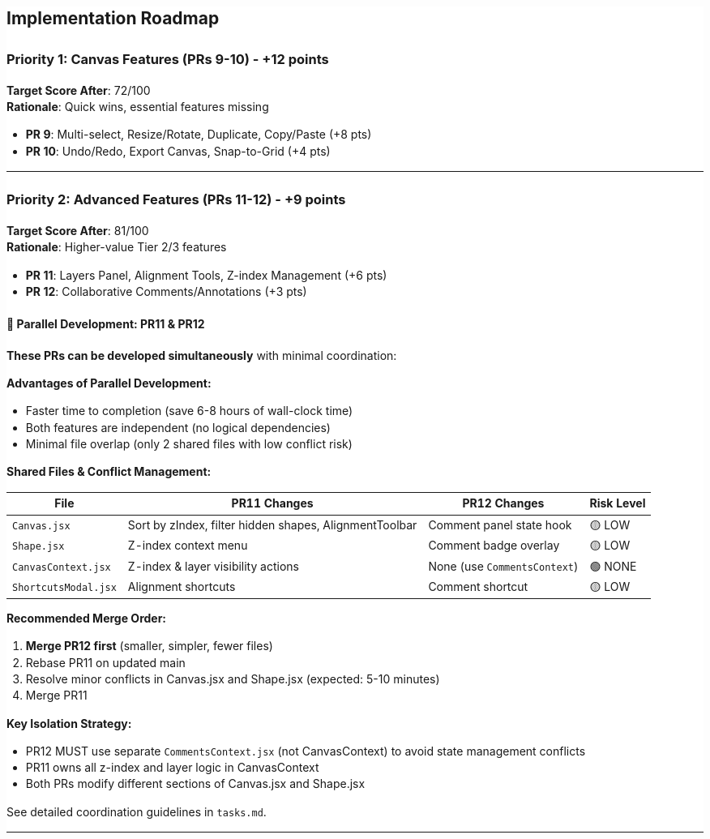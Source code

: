 
## Implementation Roadmap

### Priority 1: Canvas Features (PRs 9-10) - +12 points
**Target Score After**: 72/100  
**Rationale**: Quick wins, essential features missing

- **PR 9**: Multi-select, Resize/Rotate, Duplicate, Copy/Paste (+8 pts)
- **PR 10**: Undo/Redo, Export Canvas, Snap-to-Grid (+4 pts)

---

### Priority 2: Advanced Features (PRs 11-12) - +9 points
**Target Score After**: 81/100  
**Rationale**: Higher-value Tier 2/3 features

- **PR 11**: Layers Panel, Alignment Tools, Z-index Management (+6 pts)
- **PR 12**: Collaborative Comments/Annotations (+3 pts)

#### 🔄 Parallel Development: PR11 & PR12

**These PRs can be developed simultaneously** with minimal coordination:

**Advantages of Parallel Development:**
- Faster time to completion (save 6-8 hours of wall-clock time)
- Both features are independent (no logical dependencies)
- Minimal file overlap (only 2 shared files with low conflict risk)

**Shared Files & Conflict Management:**

| File | PR11 Changes | PR12 Changes | Risk Level |
|------|-------------|--------------|------------|
| `Canvas.jsx` | Sort by zIndex, filter hidden shapes, AlignmentToolbar | Comment panel state hook | 🟡 LOW |
| `Shape.jsx` | Z-index context menu | Comment badge overlay | 🟡 LOW |
| `CanvasContext.jsx` | Z-index & layer visibility actions | None (use `CommentsContext`) | 🟢 NONE |
| `ShortcutsModal.jsx` | Alignment shortcuts | Comment shortcut | 🟡 LOW |

**Recommended Merge Order:**
1. **Merge PR12 first** (smaller, simpler, fewer files)
2. Rebase PR11 on updated main
3. Resolve minor conflicts in Canvas.jsx and Shape.jsx (expected: 5-10 minutes)
4. Merge PR11

**Key Isolation Strategy:**
- PR12 MUST use separate `CommentsContext.jsx` (not CanvasContext) to avoid state management conflicts
- PR11 owns all z-index and layer logic in CanvasContext
- Both PRs modify different sections of Canvas.jsx and Shape.jsx

See detailed coordination guidelines in `tasks.md`.

---

